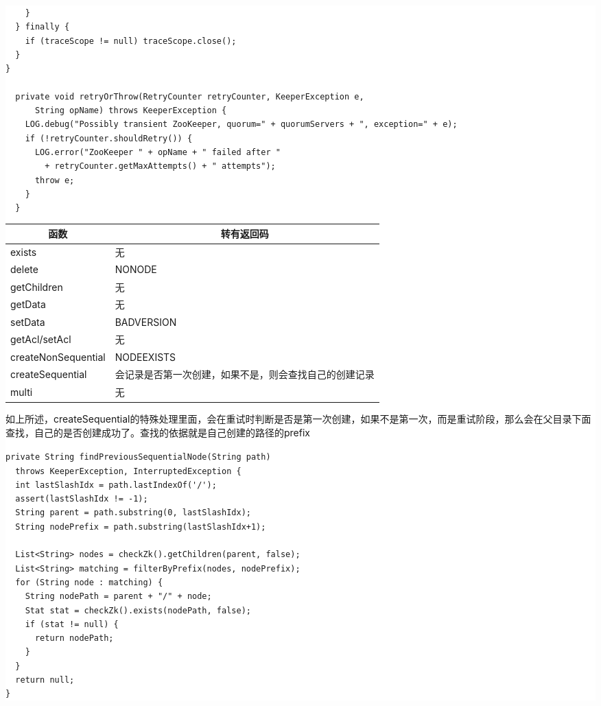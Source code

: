 ```
    }
  } finally {
    if (traceScope != null) traceScope.close();
  }
}

  private void retryOrThrow(RetryCounter retryCounter, KeeperException e,
      String opName) throws KeeperException {
    LOG.debug("Possibly transient ZooKeeper, quorum=" + quorumServers + ", exception=" + e);
    if (!retryCounter.shouldRetry()) {
      LOG.error("ZooKeeper " + opName + " failed after "
        + retryCounter.getMaxAttempts() + " attempts");
      throw e;
    }
  }
```



| 函数                | 转有返回码                                             |
| ------------------- | ------------------------------------------------------ |
| exists              | 无                                                     |
| delete              | NONODE                                                 |
| getChildren         | 无                                                     |
| getData             | 无                                                     |
| setData             | BADVERSION                                             |
| getAcl/setAcl       | 无                                                     |
| createNonSequential | NODEEXISTS                                             |
| createSequential    | 会记录是否第一次创建，如果不是，则会查找自己的创建记录 |
| multi               | 无                                                     |

如上所述，createSequential的特殊处理里面，会在重试时判断是否是第一次创建，如果不是第一次，而是重试阶段，那么会在父目录下面查找，自己的是否创建成功了。查找的依据就是自己创建的路径的prefix

```
private String findPreviousSequentialNode(String path)
  throws KeeperException, InterruptedException {
  int lastSlashIdx = path.lastIndexOf('/');
  assert(lastSlashIdx != -1);
  String parent = path.substring(0, lastSlashIdx);
  String nodePrefix = path.substring(lastSlashIdx+1);

  List<String> nodes = checkZk().getChildren(parent, false);
  List<String> matching = filterByPrefix(nodes, nodePrefix);
  for (String node : matching) {
    String nodePath = parent + "/" + node;
    Stat stat = checkZk().exists(nodePath, false);
    if (stat != null) {
      return nodePath;
    }
  }
  return null;
}
```
